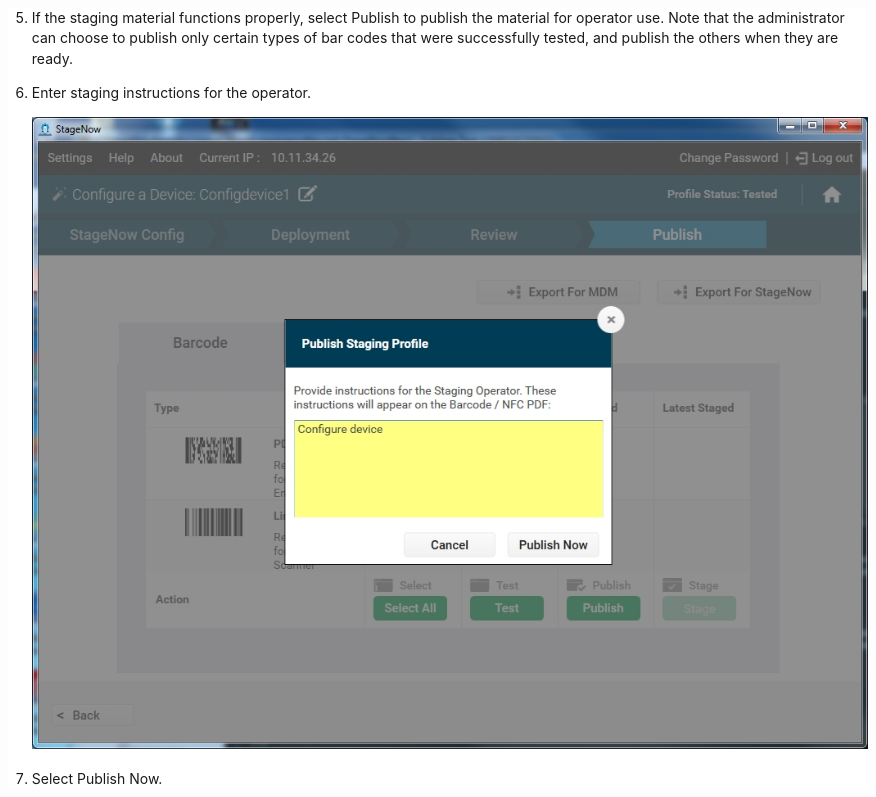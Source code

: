 5. If the staging material functions properly, select Publish to publish the material for operator use. Note that the administrator can choose to publish only certain types of bar codes that were successfully tested, and publish the others when they are ready.

6. Enter staging instructions for the operator.

    ![img](../images/ConnectNetwork_Publish_Instructions.jpg)

7. Select Publish Now.
